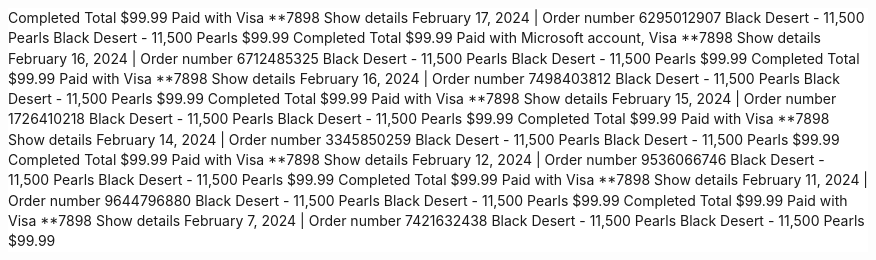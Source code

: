 Completed
Total $99.99
Paid with Visa **7898
Show details
February 17, 2024 | Order number 6295012907
Black Desert - 11,500 Pearls
Black Desert - 11,500 Pearls
$99.99
Completed
Total $99.99
Paid with Microsoft account, Visa **7898
Show details
February 16, 2024 | Order number 6712485325
Black Desert - 11,500 Pearls
Black Desert - 11,500 Pearls
$99.99
Completed
Total $99.99
Paid with Visa **7898
Show details
February 16, 2024 | Order number 7498403812
Black Desert - 11,500 Pearls
Black Desert - 11,500 Pearls
$99.99
Completed
Total $99.99
Paid with Visa **7898
Show details
February 15, 2024 | Order number 1726410218
Black Desert - 11,500 Pearls
Black Desert - 11,500 Pearls
$99.99
Completed
Total $99.99
Paid with Visa **7898
Show details
February 14, 2024 | Order number 3345850259
Black Desert - 11,500 Pearls
Black Desert - 11,500 Pearls
$99.99
Completed
Total $99.99
Paid with Visa **7898
Show details
February 12, 2024 | Order number 9536066746
Black Desert - 11,500 Pearls
Black Desert - 11,500 Pearls
$99.99
Completed
Total $99.99
Paid with Visa **7898
Show details
February 11, 2024 | Order number 9644796880
Black Desert - 11,500 Pearls
Black Desert - 11,500 Pearls
$99.99
Completed
Total $99.99
Paid with Visa **7898
Show details
February 7, 2024 | Order number 7421632438
Black Desert - 11,500 Pearls
Black Desert - 11,500 Pearls
$99.99